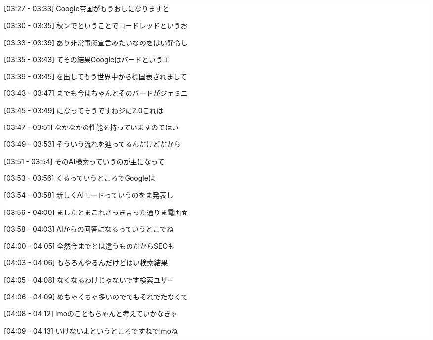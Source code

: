 [03:27 - 03:33]
Google帝国がもうおしになりますと

[03:30 - 03:35]
秋ンでということでコードレッドというお

[03:33 - 03:39]
あり非常事態宣言みたいなのをはい発令し

[03:35 - 03:43]
てその結果Googleはバードというエ

[03:39 - 03:45]
を出してもう世界中から標国表されまして

[03:43 - 03:47]
までも今はちゃんとそのバードがジェミニ

[03:45 - 03:49]
になってそうですねジに2.0これは

[03:47 - 03:51]
なかなかの性能を持っていますのではい

[03:49 - 03:53]
そういう流れを辿ってるんだけどだから

[03:51 - 03:54]
そのAI検索っていうのが主になって

[03:53 - 03:56]
くるっていうところでGoogleは

[03:54 - 03:58]
新しくAIモードっていうのをま発表し

[03:56 - 04:00]
ましたとまこれさっき言った通りま電画面

[03:58 - 04:03]
AIからの回答になるっていうとこでね

[04:00 - 04:05]
全然今までとは違うものだからSEOも

[04:03 - 04:06]
もちろんやるんだけどはい検索結果

[04:05 - 04:08]
なくなるわけじゃないです検索ユザー

[04:06 - 04:09]
めちゃくちゃ多いのででもそれでたなくて

[04:08 - 04:12]
lmoのこともちゃんと考えていかなきゃ

[04:09 - 04:13]
いけないよというところですねでlmoね
